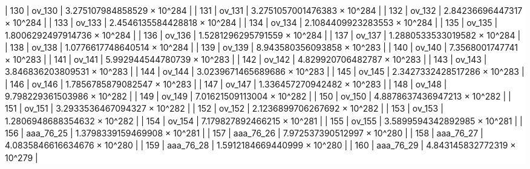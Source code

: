 | 130 | ov_130 | 3.275107984858529 × 10^284 |
| 131 | ov_131 | 3.2751057001476383 × 10^284 |
| 132 | ov_132 | 2.84236696447317 × 10^284 |
| 133 | ov_133 | 2.4546135584428818 × 10^284 |
| 134 | ov_134 | 2.1084409923283553 × 10^284 |
| 135 | ov_135 | 1.8006292497914736 × 10^284 |
| 136 | ov_136 | 1.5281296295791559 × 10^284 |
| 137 | ov_137 | 1.2880533533019582 × 10^284 |
| 138 | ov_138 | 1.0776617748640514 × 10^284 |
| 139 | ov_139 | 8.943580356093858 × 10^283 |
| 140 | ov_140 | 7.3568001747741 × 10^283 |
| 141 | ov_141 | 5.992944544780739 × 10^283 |
| 142 | ov_142 | 4.829920706482787 × 10^283 |
| 143 | ov_143 | 3.846836203809531 × 10^283 |
| 144 | ov_144 | 3.0239671465689686 × 10^283 |
| 145 | ov_145 | 2.3427332428517286 × 10^283 |
| 146 | ov_146 | 1.7856785879082547 × 10^283 |
| 147 | ov_147 | 1.336457270942482 × 10^283 |
| 148 | ov_148 | 9.798229361503986 × 10^282 |
| 149 | ov_149 | 7.01621509113004 × 10^282 |
| 150 | ov_150 | 4.8878637436947213 × 10^282 |
| 151 | ov_151 | 3.2933536467094327 × 10^282 |
| 152 | ov_152 | 2.1236899706267692 × 10^282 |
| 153 | ov_153 | 1.2806948688354632 × 10^282 |
| 154 | ov_154 | 7.179827892466215 × 10^281 |
| 155 | ov_155 | 3.5899594342892985 × 10^281 |
| 156 | aaa_76_25 | 1.3798339159469908 × 10^281 |
| 157 | aaa_76_26 | 7.972537390512997 × 10^280 |
| 158 | aaa_76_27 | 4.0835846616634676 × 10^280 |
| 159 | aaa_76_28 | 1.5912184669440999 × 10^280 |
| 160 | aaa_76_29 | 4.843145832772319 × 10^279 |
